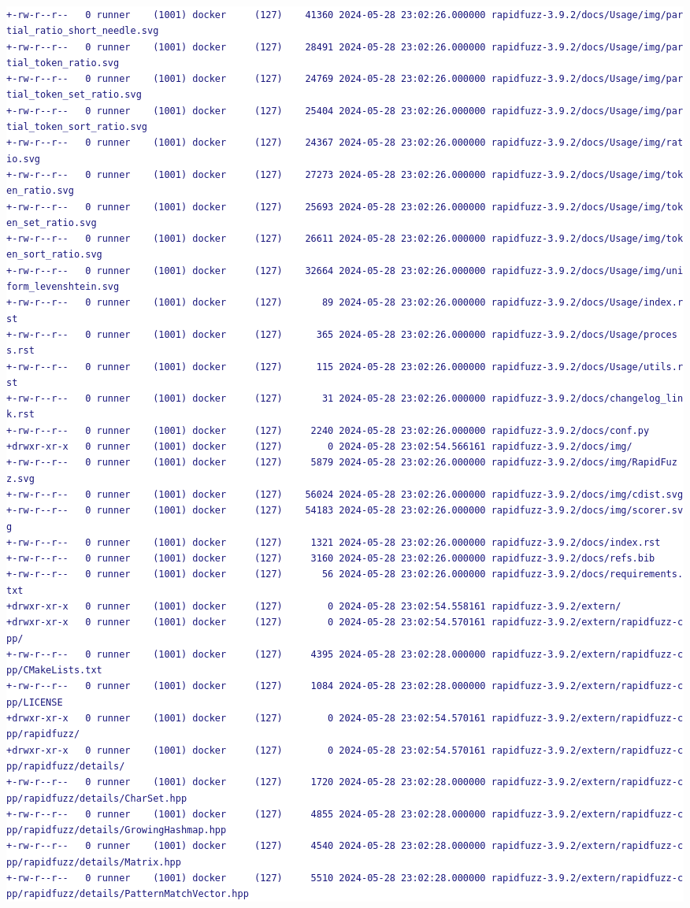 ```diff
+-rw-r--r--   0 runner    (1001) docker     (127)    41360 2024-05-28 23:02:26.000000 rapidfuzz-3.9.2/docs/Usage/img/partial_ratio_short_needle.svg
+-rw-r--r--   0 runner    (1001) docker     (127)    28491 2024-05-28 23:02:26.000000 rapidfuzz-3.9.2/docs/Usage/img/partial_token_ratio.svg
+-rw-r--r--   0 runner    (1001) docker     (127)    24769 2024-05-28 23:02:26.000000 rapidfuzz-3.9.2/docs/Usage/img/partial_token_set_ratio.svg
+-rw-r--r--   0 runner    (1001) docker     (127)    25404 2024-05-28 23:02:26.000000 rapidfuzz-3.9.2/docs/Usage/img/partial_token_sort_ratio.svg
+-rw-r--r--   0 runner    (1001) docker     (127)    24367 2024-05-28 23:02:26.000000 rapidfuzz-3.9.2/docs/Usage/img/ratio.svg
+-rw-r--r--   0 runner    (1001) docker     (127)    27273 2024-05-28 23:02:26.000000 rapidfuzz-3.9.2/docs/Usage/img/token_ratio.svg
+-rw-r--r--   0 runner    (1001) docker     (127)    25693 2024-05-28 23:02:26.000000 rapidfuzz-3.9.2/docs/Usage/img/token_set_ratio.svg
+-rw-r--r--   0 runner    (1001) docker     (127)    26611 2024-05-28 23:02:26.000000 rapidfuzz-3.9.2/docs/Usage/img/token_sort_ratio.svg
+-rw-r--r--   0 runner    (1001) docker     (127)    32664 2024-05-28 23:02:26.000000 rapidfuzz-3.9.2/docs/Usage/img/uniform_levenshtein.svg
+-rw-r--r--   0 runner    (1001) docker     (127)       89 2024-05-28 23:02:26.000000 rapidfuzz-3.9.2/docs/Usage/index.rst
+-rw-r--r--   0 runner    (1001) docker     (127)      365 2024-05-28 23:02:26.000000 rapidfuzz-3.9.2/docs/Usage/process.rst
+-rw-r--r--   0 runner    (1001) docker     (127)      115 2024-05-28 23:02:26.000000 rapidfuzz-3.9.2/docs/Usage/utils.rst
+-rw-r--r--   0 runner    (1001) docker     (127)       31 2024-05-28 23:02:26.000000 rapidfuzz-3.9.2/docs/changelog_link.rst
+-rw-r--r--   0 runner    (1001) docker     (127)     2240 2024-05-28 23:02:26.000000 rapidfuzz-3.9.2/docs/conf.py
+drwxr-xr-x   0 runner    (1001) docker     (127)        0 2024-05-28 23:02:54.566161 rapidfuzz-3.9.2/docs/img/
+-rw-r--r--   0 runner    (1001) docker     (127)     5879 2024-05-28 23:02:26.000000 rapidfuzz-3.9.2/docs/img/RapidFuzz.svg
+-rw-r--r--   0 runner    (1001) docker     (127)    56024 2024-05-28 23:02:26.000000 rapidfuzz-3.9.2/docs/img/cdist.svg
+-rw-r--r--   0 runner    (1001) docker     (127)    54183 2024-05-28 23:02:26.000000 rapidfuzz-3.9.2/docs/img/scorer.svg
+-rw-r--r--   0 runner    (1001) docker     (127)     1321 2024-05-28 23:02:26.000000 rapidfuzz-3.9.2/docs/index.rst
+-rw-r--r--   0 runner    (1001) docker     (127)     3160 2024-05-28 23:02:26.000000 rapidfuzz-3.9.2/docs/refs.bib
+-rw-r--r--   0 runner    (1001) docker     (127)       56 2024-05-28 23:02:26.000000 rapidfuzz-3.9.2/docs/requirements.txt
+drwxr-xr-x   0 runner    (1001) docker     (127)        0 2024-05-28 23:02:54.558161 rapidfuzz-3.9.2/extern/
+drwxr-xr-x   0 runner    (1001) docker     (127)        0 2024-05-28 23:02:54.570161 rapidfuzz-3.9.2/extern/rapidfuzz-cpp/
+-rw-r--r--   0 runner    (1001) docker     (127)     4395 2024-05-28 23:02:28.000000 rapidfuzz-3.9.2/extern/rapidfuzz-cpp/CMakeLists.txt
+-rw-r--r--   0 runner    (1001) docker     (127)     1084 2024-05-28 23:02:28.000000 rapidfuzz-3.9.2/extern/rapidfuzz-cpp/LICENSE
+drwxr-xr-x   0 runner    (1001) docker     (127)        0 2024-05-28 23:02:54.570161 rapidfuzz-3.9.2/extern/rapidfuzz-cpp/rapidfuzz/
+drwxr-xr-x   0 runner    (1001) docker     (127)        0 2024-05-28 23:02:54.570161 rapidfuzz-3.9.2/extern/rapidfuzz-cpp/rapidfuzz/details/
+-rw-r--r--   0 runner    (1001) docker     (127)     1720 2024-05-28 23:02:28.000000 rapidfuzz-3.9.2/extern/rapidfuzz-cpp/rapidfuzz/details/CharSet.hpp
+-rw-r--r--   0 runner    (1001) docker     (127)     4855 2024-05-28 23:02:28.000000 rapidfuzz-3.9.2/extern/rapidfuzz-cpp/rapidfuzz/details/GrowingHashmap.hpp
+-rw-r--r--   0 runner    (1001) docker     (127)     4540 2024-05-28 23:02:28.000000 rapidfuzz-3.9.2/extern/rapidfuzz-cpp/rapidfuzz/details/Matrix.hpp
+-rw-r--r--   0 runner    (1001) docker     (127)     5510 2024-05-28 23:02:28.000000 rapidfuzz-3.9.2/extern/rapidfuzz-cpp/rapidfuzz/details/PatternMatchVector.hpp
```